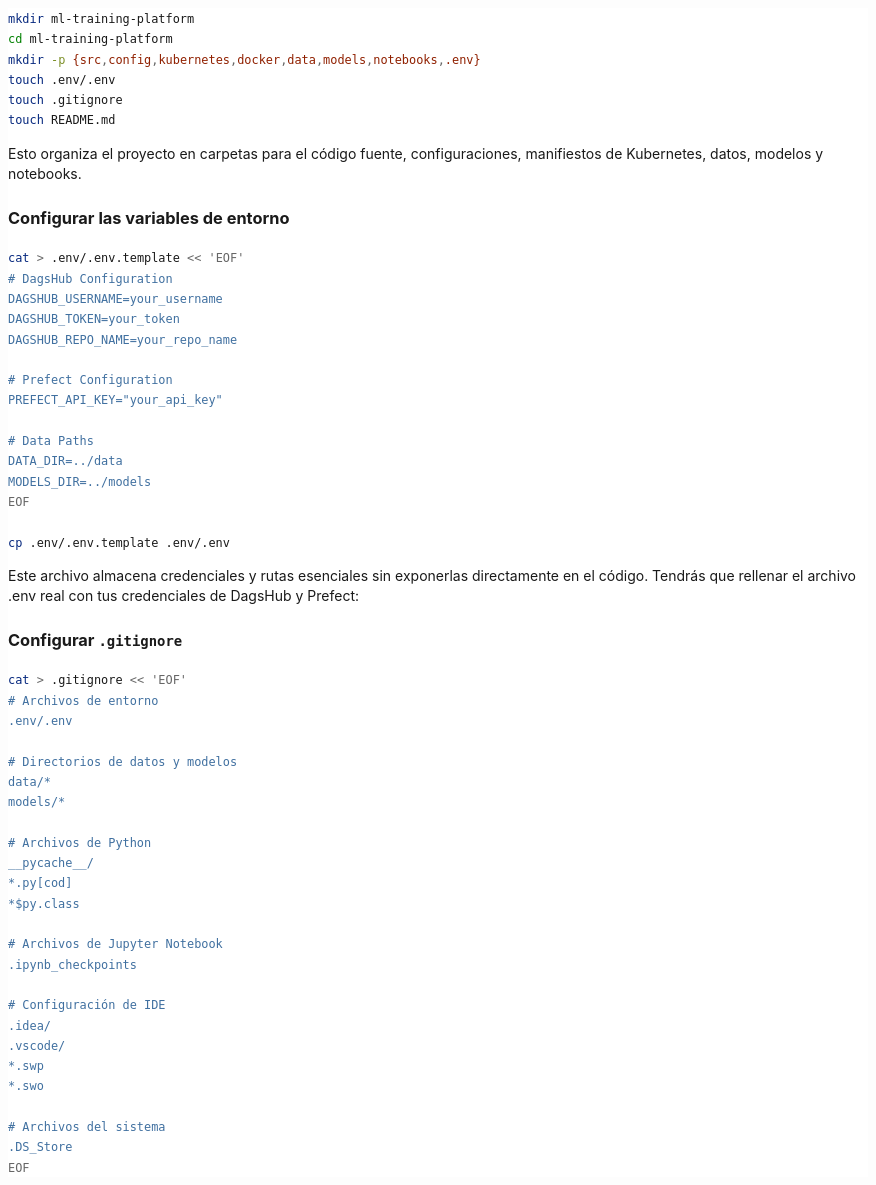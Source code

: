 ```bash
mkdir ml-training-platform
cd ml-training-platform
mkdir -p {src,config,kubernetes,docker,data,models,notebooks,.env}
touch .env/.env
touch .gitignore
touch README.md
```

Esto organiza el proyecto en carpetas para el código fuente, configuraciones, manifiestos de Kubernetes, datos, modelos y notebooks.

### Configurar las variables de entorno

```bash
cat > .env/.env.template << 'EOF'
# DagsHub Configuration
DAGSHUB_USERNAME=your_username
DAGSHUB_TOKEN=your_token
DAGSHUB_REPO_NAME=your_repo_name

# Prefect Configuration
PREFECT_API_KEY="your_api_key"

# Data Paths
DATA_DIR=../data
MODELS_DIR=../models
EOF

cp .env/.env.template .env/.env
```

Este archivo almacena credenciales y rutas esenciales sin exponerlas directamente en el código. Tendrás que rellenar el archivo .env real con tus credenciales de DagsHub y Prefect:

### Configurar `.gitignore`

```bash
cat > .gitignore << 'EOF'
# Archivos de entorno
.env/.env

# Directorios de datos y modelos
data/*
models/*

# Archivos de Python
__pycache__/
*.py[cod]
*$py.class

# Archivos de Jupyter Notebook
.ipynb_checkpoints

# Configuración de IDE
.idea/
.vscode/
*.swp
*.swo

# Archivos del sistema
.DS_Store
EOF
```
